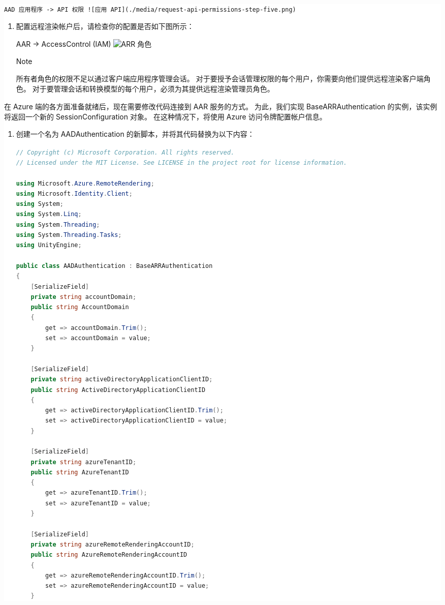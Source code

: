     AAD 应用程序 -> API 权限 ![应用 API](./media/request-api-permissions-step-five.png)

1. 配置远程渲染帐户后，请检查你的配置是否如下图所示：

    AAR -> AccessControl (IAM) ![ARR 角色](./media/azure-remote-rendering-role-assignment-complete.png)

    >[!NOTE]
    > 所有者角色的权限不足以通过客户端应用程序管理会话。 对于要授予会话管理权限的每个用户，你需要向他们提供远程渲染客户端角色。 对于要管理会话和转换模型的每个用户，必须为其提供远程渲染管理员角色。

在 Azure 端的各方面准备就绪后，现在需要修改代码连接到 AAR 服务的方式。 为此，我们实现 BaseARRAuthentication 的实例，该实例将返回一个新的 SessionConfiguration 对象。 在这种情况下，将使用 Azure 访问令牌配置帐户信息。

1. 创建一个名为 AADAuthentication 的新脚本，并将其代码替换为以下内容：

    ```cs
    // Copyright (c) Microsoft Corporation. All rights reserved.
    // Licensed under the MIT License. See LICENSE in the project root for license information.

    using Microsoft.Azure.RemoteRendering;
    using Microsoft.Identity.Client;
    using System;
    using System.Linq;
    using System.Threading;
    using System.Threading.Tasks;
    using UnityEngine;

    public class AADAuthentication : BaseARRAuthentication
    {
        [SerializeField]
        private string accountDomain;
        public string AccountDomain
        {
            get => accountDomain.Trim();
            set => accountDomain = value;
        }

        [SerializeField]
        private string activeDirectoryApplicationClientID;
        public string ActiveDirectoryApplicationClientID
        {
            get => activeDirectoryApplicationClientID.Trim();
            set => activeDirectoryApplicationClientID = value;
        }

        [SerializeField]
        private string azureTenantID;
        public string AzureTenantID
        {
            get => azureTenantID.Trim();
            set => azureTenantID = value;
        }

        [SerializeField]
        private string azureRemoteRenderingAccountID;
        public string AzureRemoteRenderingAccountID
        {
            get => azureRemoteRenderingAccountID.Trim();
            set => azureRemoteRenderingAccountID = value;
        }
    